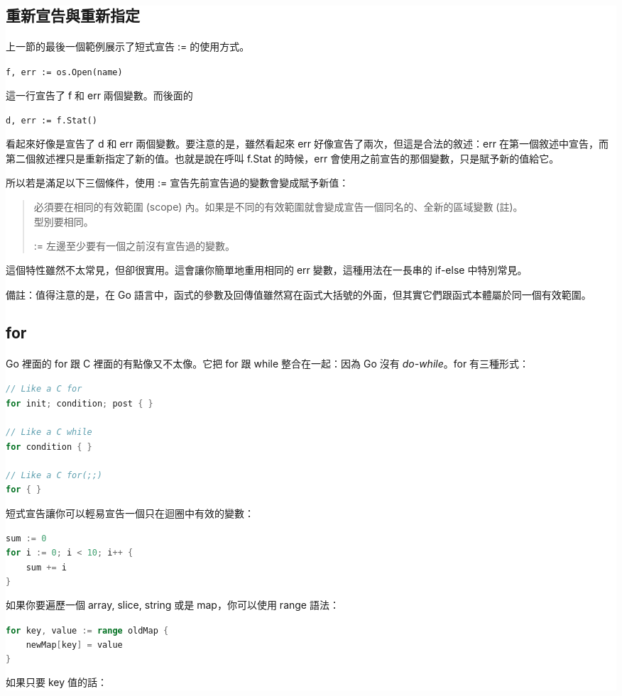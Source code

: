 ## 重新宣告與重新指定  
  
上一節的最後一個範例展示了短式宣告 := 的使用方式。  
  
`f, err := os.Open(name)`  
  
這一行宣告了 f 和 err 兩個變數。而後面的  
  
`d, err := f.Stat()`  
  
看起來好像是宣告了 d 和 err 兩個變數。要注意的是，雖然看起來 err 好像宣告了兩次，但這是合法的敘述：err 在第一個敘述中宣告，而第二個敘述裡只是重新指定了新的值。也就是說在呼叫 f.Stat 的時候，err 會使用之前宣告的那個變數，只是賦予新的值給它。  
  
所以若是滿足以下三個條件，使用 := 宣告先前宣告過的變數會變成賦予新值：  
  
> 必須要在相同的有效範圍 (scope) 內。如果是不同的有效範圍就會變成宣告一個同名的、全新的區域變數 (註)。  
> 型別要相同。  
>   
> := 左邊至少要有一個之前沒有宣告過的變數。  
  
這個特性雖然不太常見，但卻很實用。這會讓你簡單地重用相同的 err 變數，這種用法在一長串的 if-else 中特別常見。  
  
備註：值得注意的是，在 Go 語言中，函式的參數及回傳值雖然寫在函式大括號的外面，但其實它們跟函式本體屬於同一個有效範圍。  
  
## for  
  
Go 裡面的 for 跟 C 裡面的有點像又不太像。它把 for 跟 while 整合在一起：因為 Go 沒有 *do-while*。for 有三種形式：  
  
``` go    
// Like a C for    
for init; condition; post { }    
    
// Like a C while    
for condition { }    
    
// Like a C for(;;)    
for { }    
```  
  
短式宣告讓你可以輕易宣告一個只在迴圈中有效的變數：  
  
``` go    
sum := 0    
for i := 0; i < 10; i++ {    
    sum += i    
}    
```  
  
如果你要遍歷一個 array, slice, string 或是 map，你可以使用 range 語法：  
  
``` go    
for key, value := range oldMap {    
    newMap[key] = value    
}    
```  
  
如果只要 key 值的話：  
  